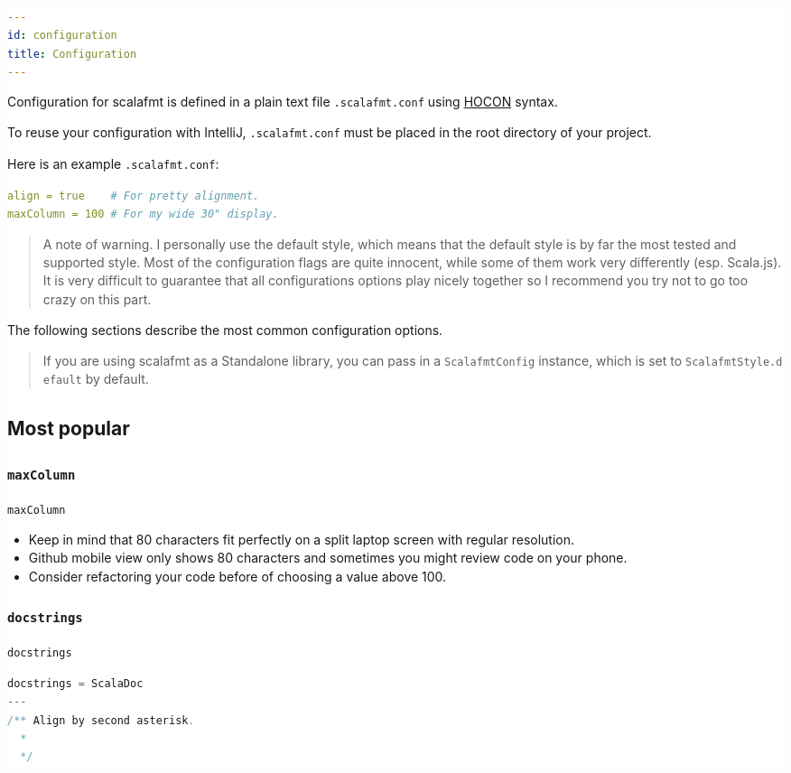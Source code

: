 ```yaml
---
id: configuration
title: Configuration
---
```


Configuration for scalafmt is defined in a plain text file `.scalafmt.conf`
using [HOCON](https://github.com/typesafehub/config) syntax.

To reuse your configuration with IntelliJ, `.scalafmt.conf` must be placed in
the root directory of your project.

Here is an example `.scalafmt.conf`:

```yaml
align = true    # For pretty alignment.
maxColumn = 100 # For my wide 30" display.
```

> A note of warning. I personally use the default style, which means that the
> default style is by far the most tested and supported style. Most of the
> configuration flags are quite innocent, while some of them work very
> differently (esp. Scala.js). It is very difficult to guarantee that all
> configurations options play nicely together so I recommend you try not to go
> too crazy on this part.

The following sections describe the most common configuration options.

> If you are using scalafmt as a Standalone library, you can pass in a
> `ScalafmtConfig` instance, which is set to `ScalafmtStyle.default` by default.

## Most popular

### `maxColumn`

```scala vork:defaults
maxColumn
```

- Keep in mind that 80 characters fit perfectly on a split laptop screen with
  regular resolution.
- Github mobile view only shows 80 characters and sometimes you might review
  code on your phone.
- Consider refactoring your code before of choosing a value above 100.

### `docstrings`

```scala vork:defaults
docstrings
```

```scala vork:scalafmt
docstrings = ScalaDoc
---
/** Align by second asterisk.
  *
  */
```
